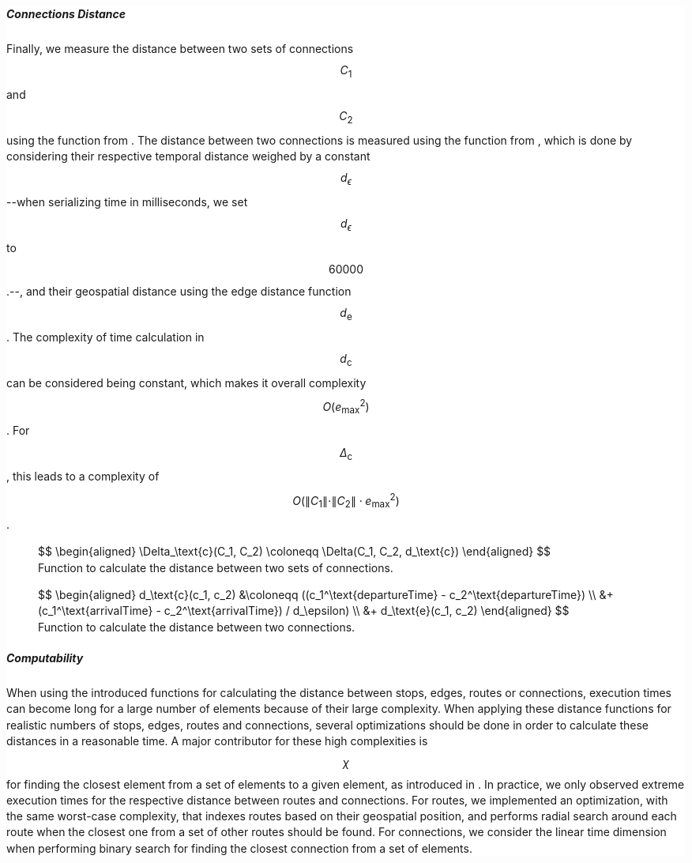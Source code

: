 ##### Connections Distance
Finally, we measure the distance between two sets of connections $$C_1$$ and $$C_2$$
using the function from [](#generating_math:eval:connections:distance).
The distance between two connections is measured using the function from [](#generating_math:eval:connection:distance),
which is done by considering their respective temporal distance weighed by a constant $$d_\epsilon$$ --when serializing time in milliseconds, we set $$d_\epsilon$$ to $$60000$$.--,
and their geospatial distance using the edge distance function $$d_\text{e}$$.
The complexity of time calculation in $$d_\text{c}$$ can be considered being constant,
which makes it overall complexity $$O(e_\text{max}^2)$$.
For $$\Delta_\text{c}$$, this leads to a complexity of $$O(\|C_1\| \cdot \|C_2\| \cdot e_\text{max}^2)$$.

<figure id="generating_math:eval:connections:distance" class="equation" markdown="1">
$$
\begin{aligned}
\Delta_\text{c}(C_1, C_2) \coloneqq \Delta(C_1, C_2, d_\text{c})
\end{aligned}
$$
<figcaption markdown="block">
Function to calculate the distance between two sets of connections.
</figcaption>
</figure>

<figure id="generating_math:eval:connection:distance" class="equation" markdown="1">
$$
\begin{aligned}
    d_\text{c}(c_1, c_2) &\coloneqq ((c_1^\text{departureTime} - c_2^\text{departureTime}) \\
    &+ (c_1^\text{arrivalTime} - c_2^\text{arrivalTime}) / d_\epsilon) \\
    &+ d_\text{e}(c_1, c_2)
\end{aligned}
$$
<figcaption markdown="block">
Function to calculate the distance between two connections.
</figcaption>
</figure>

##### Computability
When using the introduced functions for calculating the distance between stops, edges, routes or connections,
execution times can become long for a large number of elements because of their large complexity.
When applying these distance functions for realistic numbers of stops, edges, routes and connections,
several optimizations should be done in order to calculate these distances in a reasonable time.
A major contributor for these high complexities is $$\chi$$ for finding the closest element from a set of elements to a given element,
as introduced in [](#generating_math:eval:closest).
In practice, we only observed extreme execution times for the respective distance between routes and connections.
For routes, we implemented an optimization, with the same worst-case complexity,
that indexes routes based on their geospatial position, and performs radial search around each route
when the closest one from a set of other routes should be found.
For connections, we consider the linear time dimension when performing binary search for finding the closest connection from a set of elements.
